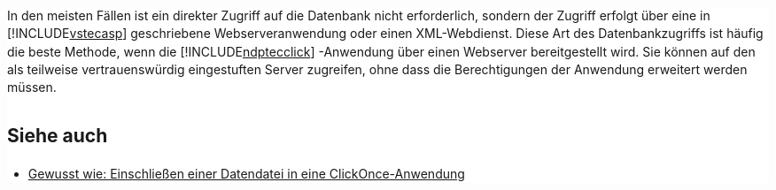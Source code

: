  In den meisten Fällen ist ein direkter Zugriff auf die Datenbank nicht erforderlich, sondern der Zugriff erfolgt über eine in [!INCLUDE[vstecasp](../code-quality/includes/vstecasp_md.md)] geschriebene Webserveranwendung oder einen XML-Webdienst. Diese Art des Datenbankzugriffs ist häufig die beste Methode, wenn die [!INCLUDE[ndptecclick](../deployment/includes/ndptecclick_md.md)] -Anwendung über einen Webserver bereitgestellt wird. Sie können auf den als teilweise vertrauenswürdig eingestuften Server zugreifen, ohne dass die Berechtigungen der Anwendung erweitert werden müssen.

## <a name="see-also"></a>Siehe auch

- [Gewusst wie: Einschließen einer Datendatei in eine ClickOnce-Anwendung](../deployment/how-to-include-a-data-file-in-a-clickonce-application.md)